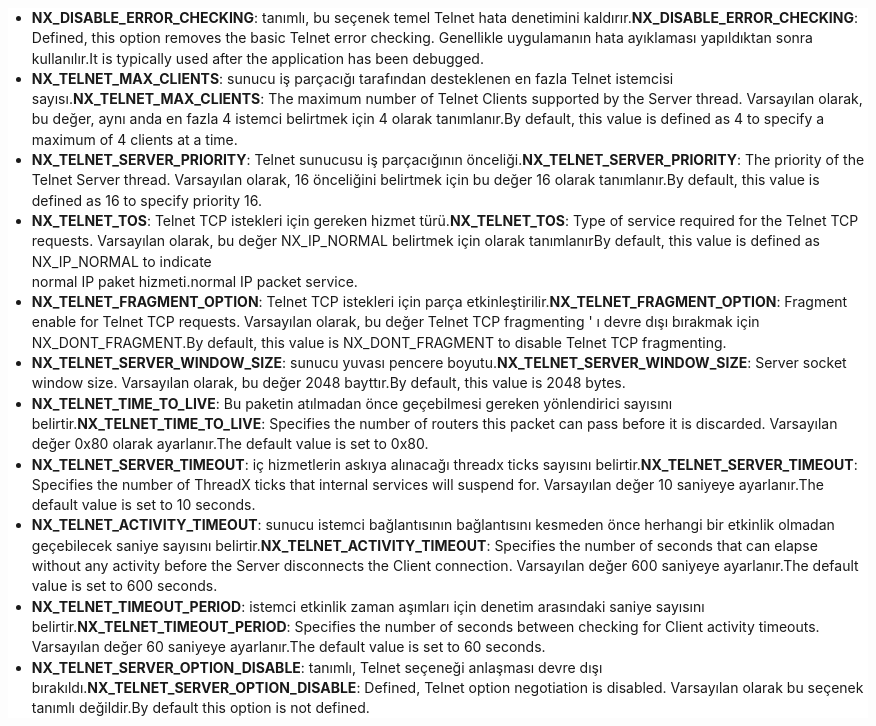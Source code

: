 - <span data-ttu-id="55a3a-147">**NX_DISABLE_ERROR_CHECKING**: tanımlı, bu seçenek temel Telnet hata denetimini kaldırır.</span><span class="sxs-lookup"><span data-stu-id="55a3a-147">**NX_DISABLE_ERROR_CHECKING**: Defined, this option removes the basic Telnet error checking.</span></span> <span data-ttu-id="55a3a-148">Genellikle uygulamanın hata ayıklaması yapıldıktan sonra kullanılır.</span><span class="sxs-lookup"><span data-stu-id="55a3a-148">It is typically used after the application has been debugged.</span></span>
- <span data-ttu-id="55a3a-149">**NX_TELNET_MAX_CLIENTS**: sunucu iş parçacığı tarafından desteklenen en fazla Telnet istemcisi sayısı.</span><span class="sxs-lookup"><span data-stu-id="55a3a-149">**NX_TELNET_MAX_CLIENTS**: The maximum number of Telnet Clients supported by the Server thread.</span></span> <span data-ttu-id="55a3a-150">Varsayılan olarak, bu değer, aynı anda en fazla 4 istemci belirtmek için 4 olarak tanımlanır.</span><span class="sxs-lookup"><span data-stu-id="55a3a-150">By default, this value is defined as 4 to specify a maximum of 4 clients at a time.</span></span>
- <span data-ttu-id="55a3a-151">**NX_TELNET_SERVER_PRIORITY**: Telnet sunucusu iş parçacığının önceliği.</span><span class="sxs-lookup"><span data-stu-id="55a3a-151">**NX_TELNET_SERVER_PRIORITY**: The priority of the Telnet Server thread.</span></span> <span data-ttu-id="55a3a-152">Varsayılan olarak, 16 önceliğini belirtmek için bu değer 16 olarak tanımlanır.</span><span class="sxs-lookup"><span data-stu-id="55a3a-152">By default, this value is defined as 16 to specify priority 16.</span></span>
- <span data-ttu-id="55a3a-153">**NX_TELNET_TOS**: Telnet TCP istekleri için gereken hizmet türü.</span><span class="sxs-lookup"><span data-stu-id="55a3a-153">**NX_TELNET_TOS**: Type of service required for the Telnet TCP requests.</span></span> <span data-ttu-id="55a3a-154">Varsayılan olarak, bu değer NX_IP_NORMAL belirtmek için olarak tanımlanır</span><span class="sxs-lookup"><span data-stu-id="55a3a-154">By default, this value is defined as NX_IP_NORMAL to indicate</span></span>  
<span data-ttu-id="55a3a-155">normal IP paket hizmeti.</span><span class="sxs-lookup"><span data-stu-id="55a3a-155">normal IP packet service.</span></span>
- <span data-ttu-id="55a3a-156">**NX_TELNET_FRAGMENT_OPTION**: Telnet TCP istekleri için parça etkinleştirilir.</span><span class="sxs-lookup"><span data-stu-id="55a3a-156">**NX_TELNET_FRAGMENT_OPTION**: Fragment enable for Telnet TCP requests.</span></span> <span data-ttu-id="55a3a-157">Varsayılan olarak, bu değer Telnet TCP fragmenting ' ı devre dışı bırakmak için NX_DONT_FRAGMENT.</span><span class="sxs-lookup"><span data-stu-id="55a3a-157">By default, this value is NX_DONT_FRAGMENT to disable Telnet TCP fragmenting.</span></span>
- <span data-ttu-id="55a3a-158">**NX_TELNET_SERVER_WINDOW_SIZE**: sunucu yuvası pencere boyutu.</span><span class="sxs-lookup"><span data-stu-id="55a3a-158">**NX_TELNET_SERVER_WINDOW_SIZE**: Server socket window size.</span></span> <span data-ttu-id="55a3a-159">Varsayılan olarak, bu değer 2048 bayttır.</span><span class="sxs-lookup"><span data-stu-id="55a3a-159">By default, this value is 2048 bytes.</span></span>
- <span data-ttu-id="55a3a-160">**NX_TELNET_TIME_TO_LIVE**: Bu paketin atılmadan önce geçebilmesi gereken yönlendirici sayısını belirtir.</span><span class="sxs-lookup"><span data-stu-id="55a3a-160">**NX_TELNET_TIME_TO_LIVE**: Specifies the number of routers this packet can pass before it is discarded.</span></span> <span data-ttu-id="55a3a-161">Varsayılan değer 0x80 olarak ayarlanır.</span><span class="sxs-lookup"><span data-stu-id="55a3a-161">The default value is set to 0x80.</span></span>
- <span data-ttu-id="55a3a-162">**NX_TELNET_SERVER_TIMEOUT**: iç hizmetlerin askıya alınacağı threadx ticks sayısını belirtir.</span><span class="sxs-lookup"><span data-stu-id="55a3a-162">**NX_TELNET_SERVER_TIMEOUT**: Specifies the number of ThreadX ticks that internal services will suspend for.</span></span> <span data-ttu-id="55a3a-163">Varsayılan değer 10 saniyeye ayarlanır.</span><span class="sxs-lookup"><span data-stu-id="55a3a-163">The default value is set to 10 seconds.</span></span>
- <span data-ttu-id="55a3a-164">**NX_TELNET_ACTIVITY_TIMEOUT**: sunucu istemci bağlantısının bağlantısını kesmeden önce herhangi bir etkinlik olmadan geçebilecek saniye sayısını belirtir.</span><span class="sxs-lookup"><span data-stu-id="55a3a-164">**NX_TELNET_ACTIVITY_TIMEOUT**: Specifies the number of seconds that can elapse without any activity before the Server disconnects the Client connection.</span></span> <span data-ttu-id="55a3a-165">Varsayılan değer 600 saniyeye ayarlanır.</span><span class="sxs-lookup"><span data-stu-id="55a3a-165">The default value is set to 600 seconds.</span></span>
- <span data-ttu-id="55a3a-166">**NX_TELNET_TIMEOUT_PERIOD**: istemci etkinlik zaman aşımları için denetim arasındaki saniye sayısını belirtir.</span><span class="sxs-lookup"><span data-stu-id="55a3a-166">**NX_TELNET_TIMEOUT_PERIOD**: Specifies the number of seconds between checking for Client activity timeouts.</span></span> <span data-ttu-id="55a3a-167">Varsayılan değer 60 saniyeye ayarlanır.</span><span class="sxs-lookup"><span data-stu-id="55a3a-167">The default value is set to 60 seconds.</span></span>
- <span data-ttu-id="55a3a-168">**NX_TELNET_SERVER_OPTION_DISABLE**: tanımlı, Telnet seçeneği anlaşması devre dışı bırakıldı.</span><span class="sxs-lookup"><span data-stu-id="55a3a-168">**NX_TELNET_SERVER_OPTION_DISABLE**: Defined, Telnet option negotiation is disabled.</span></span> <span data-ttu-id="55a3a-169">Varsayılan olarak bu seçenek tanımlı değildir.</span><span class="sxs-lookup"><span data-stu-id="55a3a-169">By default this option is not defined.</span></span>
